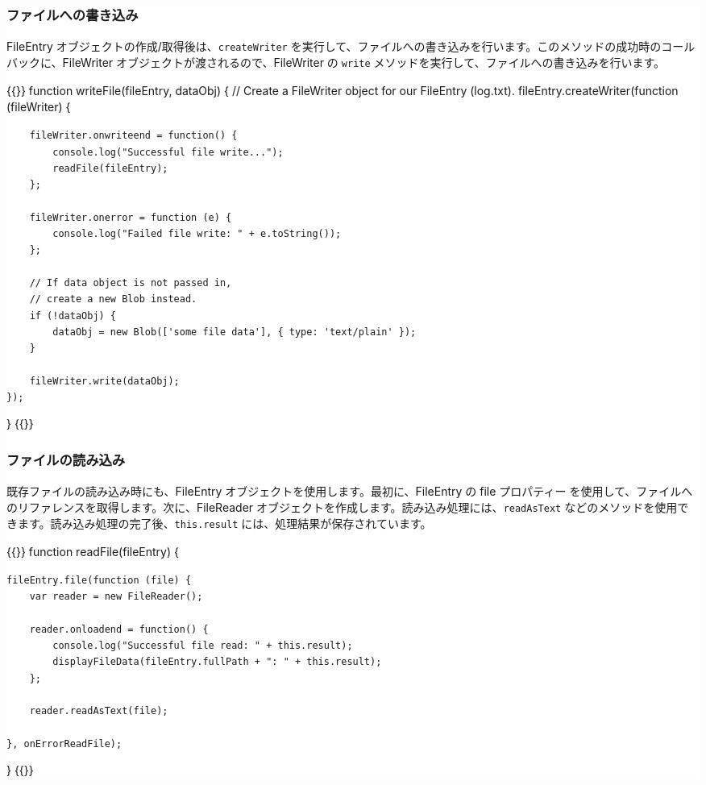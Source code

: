 ### ファイルへの書き込み

FileEntry オブジェクトの作成/取得後は、`createWriter`
を実行して、ファイルへの書き込みを行います。このメソッドの成功時のコールバックに、FileWriter
オブジェクトが渡されるので、FileWriter の `write`
メソッドを実行して、ファイルへの書き込みを行います。

{{<highlight javascript>}}
function writeFile(fileEntry, dataObj) {
    // Create a FileWriter object for our FileEntry (log.txt).
    fileEntry.createWriter(function (fileWriter) {

        fileWriter.onwriteend = function() {
            console.log("Successful file write...");
            readFile(fileEntry);
        };

        fileWriter.onerror = function (e) {
            console.log("Failed file write: " + e.toString());
        };

        // If data object is not passed in,
        // create a new Blob instead.
        if (!dataObj) {
            dataObj = new Blob(['some file data'], { type: 'text/plain' });
        }

        fileWriter.write(dataObj);
    });
}
{{</highlight>}}

### ファイルの読み込み

既存ファイルの読み込み時にも、FileEntry
オブジェクトを使用します。最初に、FileEntry の file プロパティー
を使用して、ファイルへのリファレンスを取得します。次に、FileReader
オブジェクトを作成します。読み込み処理には、`readAsText`
などのメソッドを使用できます。読み込み処理の完了後、`this.result`
には、処理結果が保存されています。

{{<highlight javascript>}}
function readFile(fileEntry) {

    fileEntry.file(function (file) {
        var reader = new FileReader();

        reader.onloadend = function() {
            console.log("Successful file read: " + this.result);
            displayFileData(fileEntry.fullPath + ": " + this.result);
        };

        reader.readAsText(file);

    }, onErrorReadFile);
}
{{</highlight>}}
